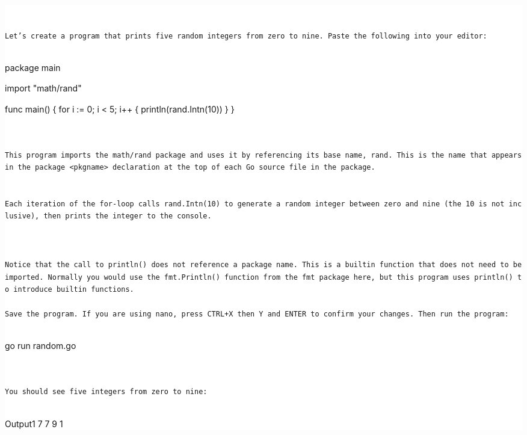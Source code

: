 
```


Let’s create a program that prints five random integers from zero to nine. Paste the following into your editor:


```
package main

import "math/rand"

func main() {
	for i := 0; i < 5; i++ {
		println(rand.Intn(10))
	}
}

```


This program imports the math/rand package and uses it by referencing its base name, rand. This is the name that appears in the package <pkgname> declaration at the top of each Go source file in the package.


Each iteration of the for-loop calls rand.Intn(10) to generate a random integer between zero and nine (the 10 is not inclusive), then prints the integer to the console.



Notice that the call to println() does not reference a package name. This is a builtin function that does not need to be imported. Normally you would use the fmt.Println() function from the fmt package here, but this program uses println() to introduce builtin functions.

Save the program. If you are using nano, press CTRL+X then Y and ENTER to confirm your changes. Then run the program:


```
go run random.go

```


You should see five integers from zero to nine:


```
Output1
7
7
9
1

